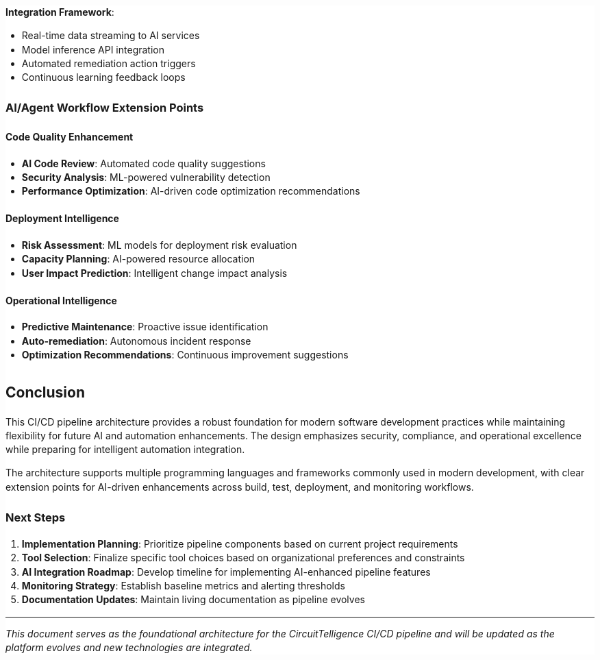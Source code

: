 **Integration Framework**:
- Real-time data streaming to AI services
- Model inference API integration
- Automated remediation action triggers
- Continuous learning feedback loops

### AI/Agent Workflow Extension Points

#### Code Quality Enhancement
- **AI Code Review**: Automated code quality suggestions
- **Security Analysis**: ML-powered vulnerability detection
- **Performance Optimization**: AI-driven code optimization recommendations

#### Deployment Intelligence
- **Risk Assessment**: ML models for deployment risk evaluation
- **Capacity Planning**: AI-powered resource allocation
- **User Impact Prediction**: Intelligent change impact analysis

#### Operational Intelligence
- **Predictive Maintenance**: Proactive issue identification
- **Auto-remediation**: Autonomous incident response
- **Optimization Recommendations**: Continuous improvement suggestions

## Conclusion

This CI/CD pipeline architecture provides a robust foundation for modern software development practices while maintaining flexibility for future AI and automation enhancements. The design emphasizes security, compliance, and operational excellence while preparing for intelligent automation integration.

The architecture supports multiple programming languages and frameworks commonly used in modern development, with clear extension points for AI-driven enhancements across build, test, deployment, and monitoring workflows.

### Next Steps

1. **Implementation Planning**: Prioritize pipeline components based on current project requirements
2. **Tool Selection**: Finalize specific tool choices based on organizational preferences and constraints
3. **AI Integration Roadmap**: Develop timeline for implementing AI-enhanced pipeline features
4. **Monitoring Strategy**: Establish baseline metrics and alerting thresholds
5. **Documentation Updates**: Maintain living documentation as pipeline evolves

---

*This document serves as the foundational architecture for the CircuitTelligence CI/CD pipeline and will be updated as the platform evolves and new technologies are integrated.*
